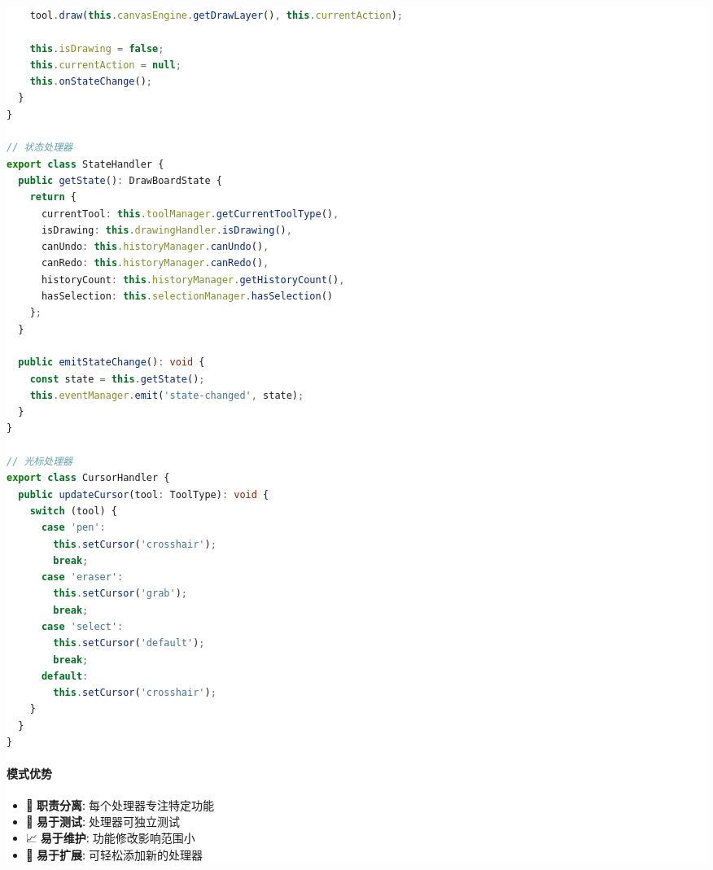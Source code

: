 ```typescript
    tool.draw(this.canvasEngine.getDrawLayer(), this.currentAction);
    
    this.isDrawing = false;
    this.currentAction = null;
    this.onStateChange();
  }
}

// 状态处理器
export class StateHandler {
  public getState(): DrawBoardState {
    return {
      currentTool: this.toolManager.getCurrentToolType(),
      isDrawing: this.drawingHandler.isDrawing(),
      canUndo: this.historyManager.canUndo(),
      canRedo: this.historyManager.canRedo(),
      historyCount: this.historyManager.getHistoryCount(),
      hasSelection: this.selectionManager.hasSelection()
    };
  }

  public emitStateChange(): void {
    const state = this.getState();
    this.eventManager.emit('state-changed', state);
  }
}

// 光标处理器
export class CursorHandler {
  public updateCursor(tool: ToolType): void {
    switch (tool) {
      case 'pen':
        this.setCursor('crosshair');
        break;
      case 'eraser':
        this.setCursor('grab');
        break;
      case 'select':
        this.setCursor('default');
        break;
      default:
        this.setCursor('crosshair');
    }
  }
}
```

#### 模式优势
- 🎯 **职责分离**: 每个处理器专注特定功能
- 🔄 **易于测试**: 处理器可独立测试
- 📈 **易于维护**: 功能修改影响范围小
- 🔧 **易于扩展**: 可轻松添加新的处理器
